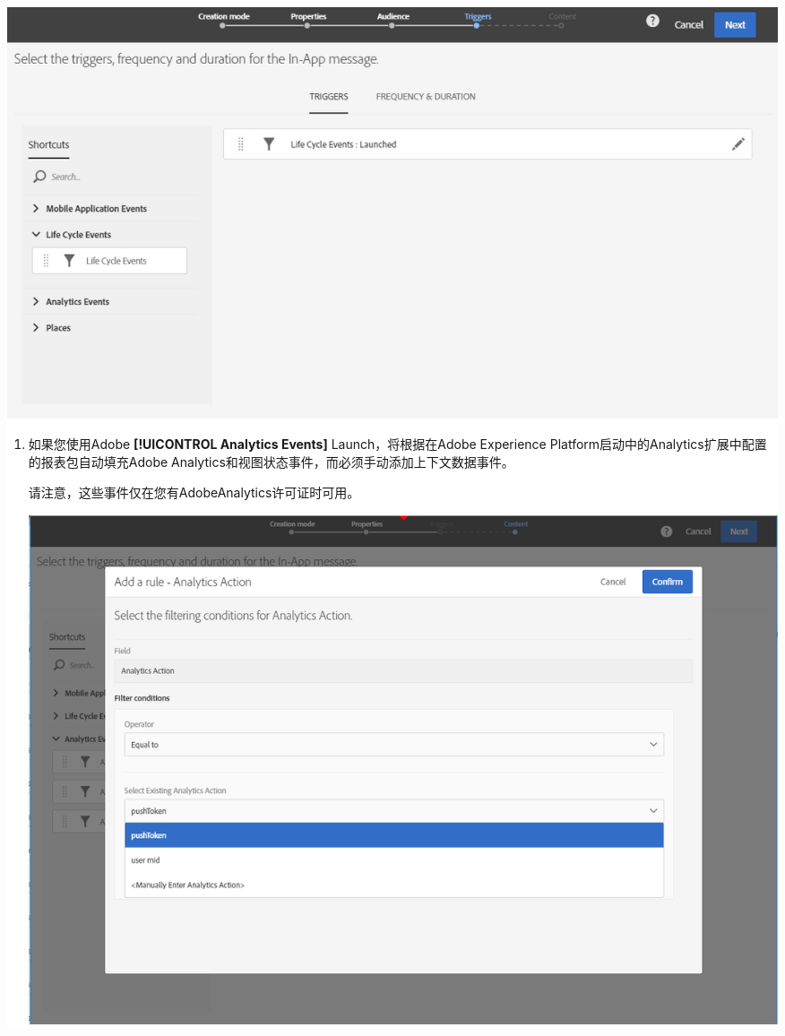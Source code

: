    ![](assets/inapp_creating_4.png)

1. 如果您使用Adobe **[!UICONTROL Analytics Events]** Launch，将根据在Adobe Experience Platform启动中的Analytics扩展中配置的报表包自动填充Adobe Analytics和视图状态事件，而必须手动添加上下文数据事件。

   请注意，这些事件仅在您有AdobeAnalytics许可证时可用。

   ![](assets/inapp_creating_7.png)
